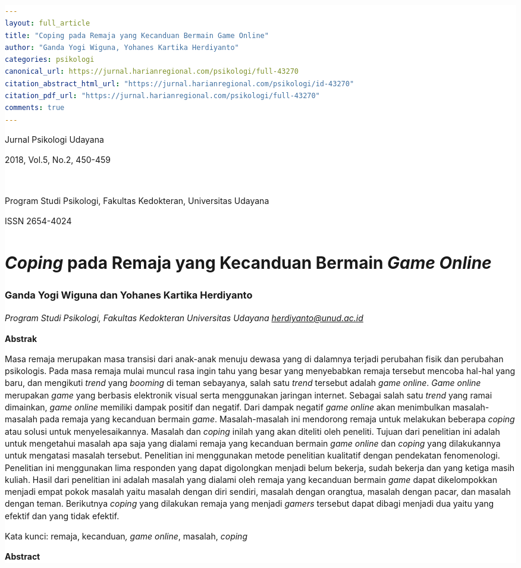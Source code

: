 ```yaml
---
layout: full_article
title: "Coping pada Remaja yang Kecanduan Bermain Game Online"
author: "Ganda Yogi Wiguna, Yohanes Kartika Herdiyanto"
categories: psikologi
canonical_url: https://jurnal.harianregional.com/psikologi/full-43270 
citation_abstract_html_url: "https://jurnal.harianregional.com/psikologi/id-43270"
citation_pdf_url: "https://jurnal.harianregional.com/psikologi/full-43270"  
comments: true
---
```


<div>
<p><span class="font9">Jurnal Psikologi Udayana</span></p>
<p><span class="font9">2018, Vol.5, No.2, 450-459</span></p>
</div><br clear="all">
<p><span class="font9">Program Studi Psikologi, Fakultas Kedokteran, Universitas Udayana</span></p>
<p><span class="font9">ISSN 2654-4024</span></p><a name="caption1"></a>
<h1><a name="bookmark0"></a><span class="font12" style="font-weight:bold;font-style:italic;"><a name="bookmark1"></a>Coping</span><span class="font12" style="font-weight:bold;"> pada Remaja yang Kecanduan Bermain </span><span class="font12" style="font-weight:bold;font-style:italic;">Game Online</span></h1>
<h3><a name="bookmark2"></a><span class="font11" style="font-weight:bold;"><a name="bookmark3"></a>Ganda Yogi Wiguna dan Yohanes Kartika Herdiyanto</span></h3>
<p><span class="font9" style="font-style:italic;">Program Studi Psikologi, Fakultas Kedokteran Universitas Udayana </span><a href="mailto:herdiyanto@unud.ac.id"><span class="font9" style="font-style:italic;">herdiyanto@unud.ac.id</span></a></p>
<p><span class="font9" style="font-weight:bold;">Abstrak</span></p>
<p><span class="font9">Masa remaja merupakan masa transisi dari anak-anak menuju dewasa yang di dalamnya terjadi perubahan fisik dan perubahan psikologis. Pada masa remaja mulai muncul rasa ingin tahu yang besar yang menyebabkan remaja tersebut mencoba hal-hal yang baru, dan mengikuti </span><span class="font9" style="font-style:italic;">trend</span><span class="font9"> yang </span><span class="font9" style="font-style:italic;">booming</span><span class="font9"> di teman sebayanya, salah satu </span><span class="font9" style="font-style:italic;">trend</span><span class="font9"> tersebut adalah </span><span class="font9" style="font-style:italic;">game online</span><span class="font9">. </span><span class="font9" style="font-style:italic;">Game online</span><span class="font9"> merupakan </span><span class="font9" style="font-style:italic;">game</span><span class="font9"> yang berbasis elektronik visual serta menggunakan jaringan internet. Sebagai salah satu </span><span class="font9" style="font-style:italic;">trend</span><span class="font9"> yang ramai dimainkan, </span><span class="font9" style="font-style:italic;">game online</span><span class="font9"> memiliki dampak positif dan negatif. Dari dampak negatif </span><span class="font9" style="font-style:italic;">game online</span><span class="font9"> akan menimbulkan masalah-masalah pada remaja yang kecanduan bermain </span><span class="font9" style="font-style:italic;">game</span><span class="font9">. Masalah-masalah ini mendorong remaja untuk melakukan beberapa </span><span class="font9" style="font-style:italic;">coping</span><span class="font9"> atau solusi untuk menyelesaikannya. Masalah dan </span><span class="font9" style="font-style:italic;">coping</span><span class="font9"> inilah yang akan diteliti oleh peneliti. Tujuan dari penelitian ini adalah untuk mengetahui masalah apa saja yang dialami remaja yang kecanduan bermain </span><span class="font9" style="font-style:italic;">game online</span><span class="font9"> dan </span><span class="font9" style="font-style:italic;">coping</span><span class="font9"> yang dilakukannya untuk mengatasi masalah tersebut. Penelitian ini menggunakan metode penelitian kualitatif dengan pendekatan fenomenologi. Penelitian ini menggunakan lima responden yang dapat digolongkan menjadi belum bekerja, sudah bekerja dan yang ketiga masih kuliah. Hasil dari penelitian ini adalah masalah yang dialami oleh remaja yang kecanduan bermain </span><span class="font9" style="font-style:italic;">game</span><span class="font9"> dapat dikelompokkan menjadi empat pokok masalah yaitu masalah dengan diri sendiri, masalah dengan orangtua, masalah dengan pacar, dan masalah dengan teman. Berikutnya </span><span class="font9" style="font-style:italic;">coping</span><span class="font9"> yang dilakukan remaja yang menjadi </span><span class="font9" style="font-style:italic;">gamers</span><span class="font9"> tersebut dapat dibagi menjadi dua yaitu yang efektif dan yang tidak efektif.</span></p>
<p><span class="font9">Kata kunci: remaja, kecanduan</span><span class="font9" style="font-style:italic;">, game online</span><span class="font9">, masalah, </span><span class="font9" style="font-style:italic;">coping</span></p>
<p><span class="font9" style="font-weight:bold;">Abstract</span></p>